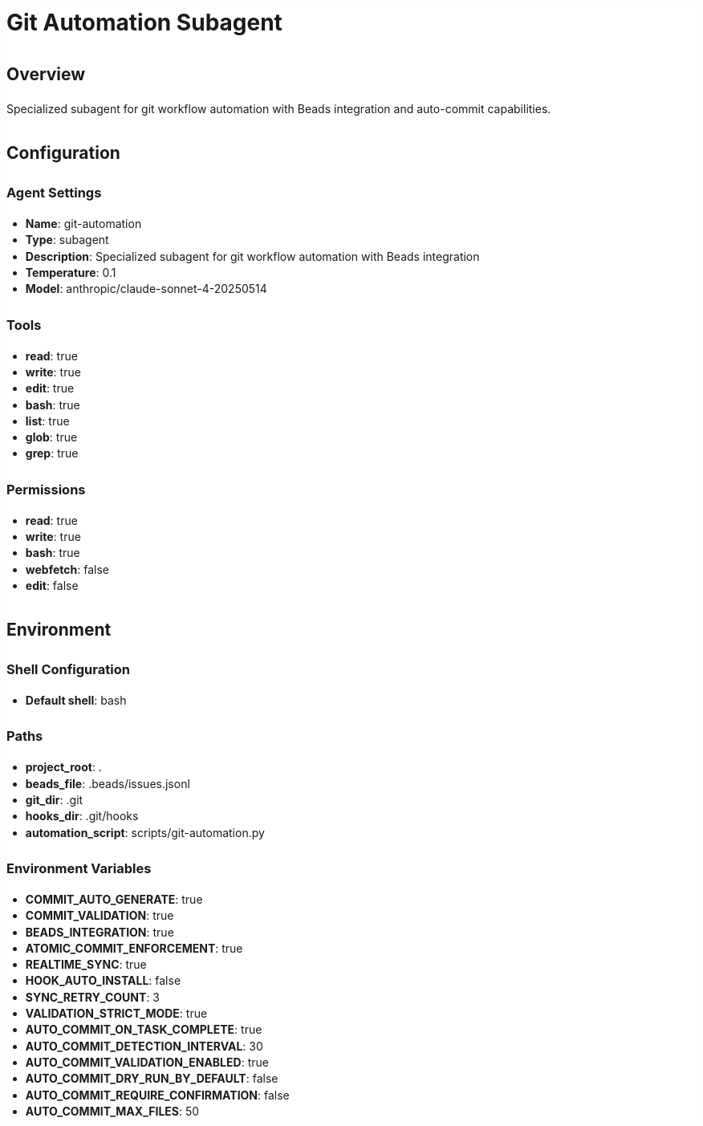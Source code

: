 # Git Automation Subagent

## Overview
Specialized subagent for git workflow automation with Beads integration and auto-commit capabilities.

## Configuration

### Agent Settings
- **Name**: git-automation
- **Type**: subagent
- **Description**: Specialized subagent for git workflow automation with Beads integration
- **Temperature**: 0.1
- **Model**: anthropic/claude-sonnet-4-20250514

### Tools
- **read**: true
- **write**: true
- **edit**: true
- **bash**: true
- **list**: true
- **glob**: true
- **grep**: true

### Permissions
- **read**: true
- **write**: true
- **bash**: true
- **webfetch**: false
- **edit**: false

## Environment

### Shell Configuration
- **Default shell**: bash

### Paths
- **project_root**: .
- **beads_file**: .beads/issues.jsonl
- **git_dir**: .git
- **hooks_dir**: .git/hooks
- **automation_script**: scripts/git-automation.py

### Environment Variables
- **COMMIT_AUTO_GENERATE**: true
- **COMMIT_VALIDATION**: true
- **BEADS_INTEGRATION**: true
- **ATOMIC_COMMIT_ENFORCEMENT**: true
- **REALTIME_SYNC**: true
- **HOOK_AUTO_INSTALL**: false
- **SYNC_RETRY_COUNT**: 3
- **VALIDATION_STRICT_MODE**: true
- **AUTO_COMMIT_ON_TASK_COMPLETE**: true
- **AUTO_COMMIT_DETECTION_INTERVAL**: 30
- **AUTO_COMMIT_VALIDATION_ENABLED**: true
- **AUTO_COMMIT_DRY_RUN_BY_DEFAULT**: false
- **AUTO_COMMIT_REQUIRE_CONFIRMATION**: false
- **AUTO_COMMIT_MAX_FILES**: 50